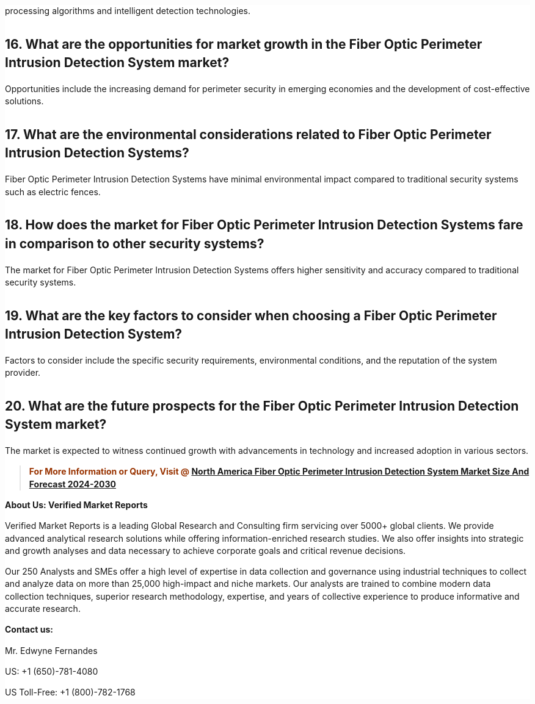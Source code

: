 processing algorithms and intelligent detection technologies.</p><h2>16. What are the opportunities for market growth in the Fiber Optic Perimeter Intrusion Detection System market?</div><div></h2><p>Opportunities include the increasing demand for perimeter security in emerging economies and the development of cost-effective solutions.</p><h2>17. What are the environmental considerations related to Fiber Optic Perimeter Intrusion Detection Systems?</div><div></h2><p>Fiber Optic Perimeter Intrusion Detection Systems have minimal environmental impact compared to traditional security systems such as electric fences.</p><h2>18. How does the market for Fiber Optic Perimeter Intrusion Detection Systems fare in comparison to other security systems?</div><div></h2><p>The market for Fiber Optic Perimeter Intrusion Detection Systems offers higher sensitivity and accuracy compared to traditional security systems.</p><h2>19. What are the key factors to consider when choosing a Fiber Optic Perimeter Intrusion Detection System?</div><div></h2><p>Factors to consider include the specific security requirements, environmental conditions, and the reputation of the system provider.</p><h2>20. What are the future prospects for the Fiber Optic Perimeter Intrusion Detection System market?</div><div></h2><p>The market is expected to witness continued growth with advancements in technology and increased adoption in various sectors.</p></body></html></p><blockquote><p><span style="color: #993300;"><strong>For More Information or Query, Visit @ <a href="https://www.verifiedmarketreports.com/product/fiber-optic-perimeter-intrusion-detection-system-market/">North America Fiber Optic Perimeter Intrusion Detection System Market Size And Forecast 2024-2030</a></strong></span></p></blockquote><p><strong>About Us: Verified Market Reports</strong></p><p>Verified Market Reports is a leading Global Research and Consulting firm servicing over 5000+ global clients. We provide advanced analytical research solutions while offering information-enriched research studies. We also offer insights into strategic and growth analyses and data necessary to achieve corporate goals and critical revenue decisions.</p><p>Our 250 Analysts and SMEs offer a high level of expertise in data collection and governance using industrial techniques to collect and analyze data on more than 25,000 high-impact and niche markets. Our analysts are trained to combine modern data collection techniques, superior research methodology, expertise, and years of collective experience to produce informative and accurate research.</p><p><strong>Contact us:</strong></p><p>Mr. Edwyne Fernandes</p><p>US: +1 (650)-781-4080</p><p>US Toll-Free: +1 (800)-782-1768</p>
